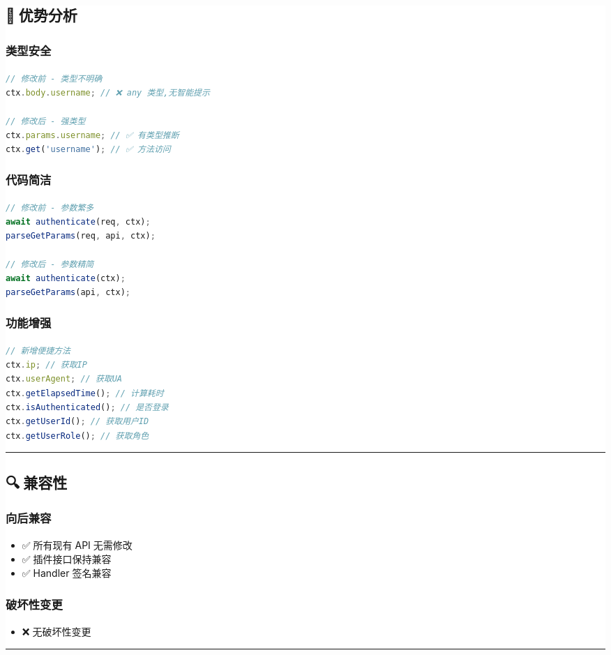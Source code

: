
## 🎯 优势分析

### 类型安全

```typescript
// 修改前 - 类型不明确
ctx.body.username; // ❌ any 类型,无智能提示

// 修改后 - 强类型
ctx.params.username; // ✅ 有类型推断
ctx.get('username'); // ✅ 方法访问
```

### 代码简洁

```typescript
// 修改前 - 参数繁多
await authenticate(req, ctx);
parseGetParams(req, api, ctx);

// 修改后 - 参数精简
await authenticate(ctx);
parseGetParams(api, ctx);
```

### 功能增强

```typescript
// 新增便捷方法
ctx.ip; // 获取IP
ctx.userAgent; // 获取UA
ctx.getElapsedTime(); // 计算耗时
ctx.isAuthenticated(); // 是否登录
ctx.getUserId(); // 获取用户ID
ctx.getUserRole(); // 获取角色
```

---

## 🔍 兼容性

### 向后兼容

-   ✅ 所有现有 API 无需修改
-   ✅ 插件接口保持兼容
-   ✅ Handler 签名兼容

### 破坏性变更

-   ❌ 无破坏性变更

---
